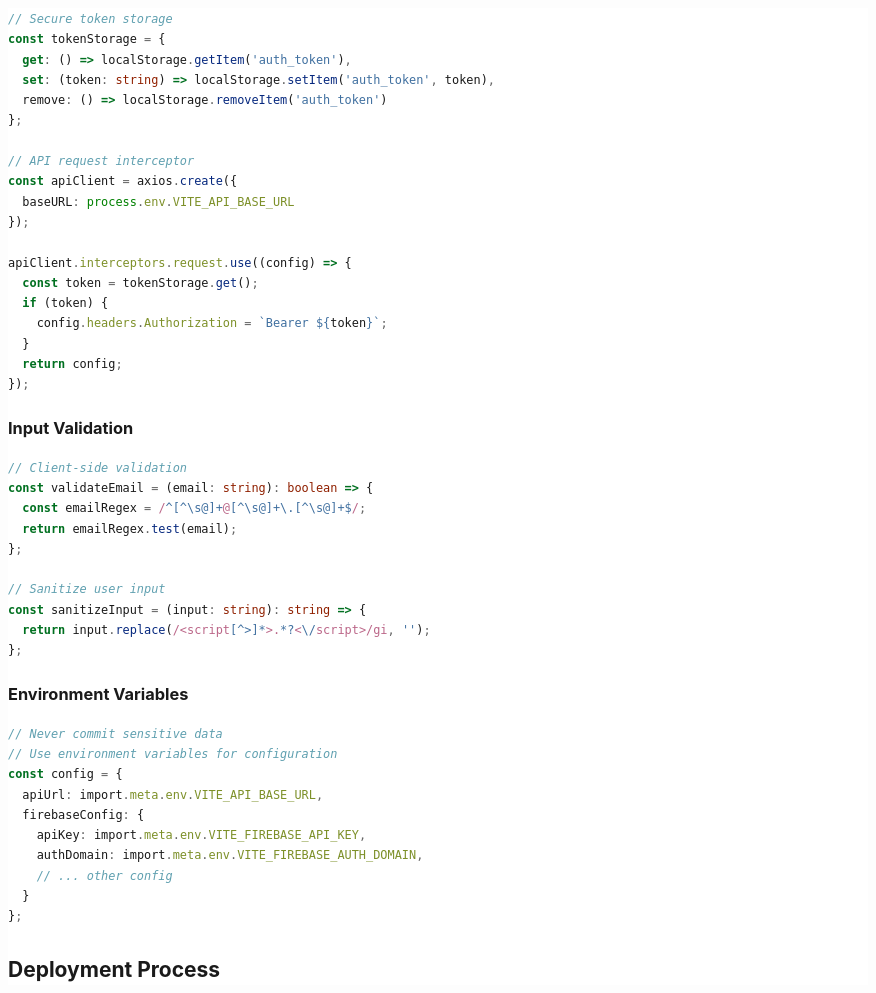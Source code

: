```typescript
// Secure token storage
const tokenStorage = {
  get: () => localStorage.getItem('auth_token'),
  set: (token: string) => localStorage.setItem('auth_token', token),
  remove: () => localStorage.removeItem('auth_token')
};

// API request interceptor
const apiClient = axios.create({
  baseURL: process.env.VITE_API_BASE_URL
});

apiClient.interceptors.request.use((config) => {
  const token = tokenStorage.get();
  if (token) {
    config.headers.Authorization = `Bearer ${token}`;
  }
  return config;
});
```

### Input Validation

```typescript
// Client-side validation
const validateEmail = (email: string): boolean => {
  const emailRegex = /^[^\s@]+@[^\s@]+\.[^\s@]+$/;
  return emailRegex.test(email);
};

// Sanitize user input
const sanitizeInput = (input: string): string => {
  return input.replace(/<script[^>]*>.*?<\/script>/gi, '');
};
```

### Environment Variables

```typescript
// Never commit sensitive data
// Use environment variables for configuration
const config = {
  apiUrl: import.meta.env.VITE_API_BASE_URL,
  firebaseConfig: {
    apiKey: import.meta.env.VITE_FIREBASE_API_KEY,
    authDomain: import.meta.env.VITE_FIREBASE_AUTH_DOMAIN,
    // ... other config
  }
};
```

## Deployment Process
